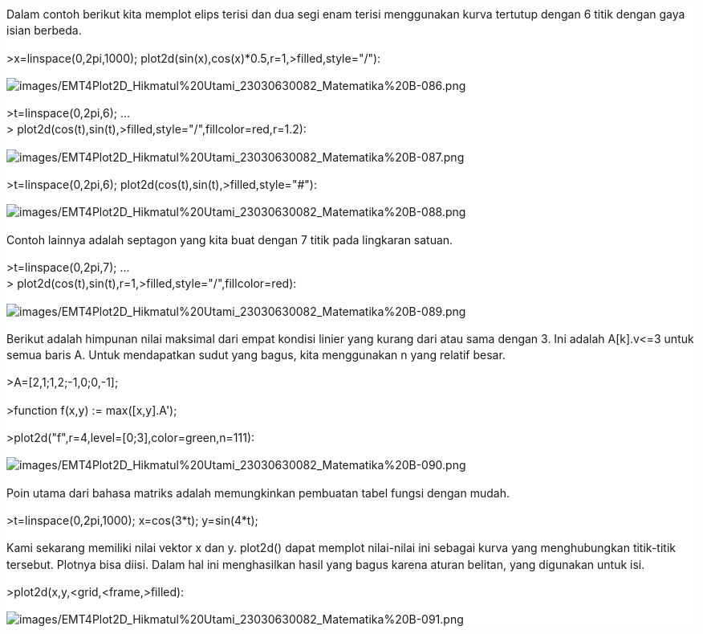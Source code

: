 Dalam contoh berikut kita memplot elips terisi dan dua segi enam
terisi menggunakan kurva tertutup dengan 6 titik dengan gaya isian
berbeda.


\>x=linspace(0,2pi,1000); plot2d(sin(x),cos(x)\*0.5,r=1,\>filled,style="/"):


![images/EMT4Plot2D_Hikmatul%20Utami_23030630082_Matematika%20B-086.png](images/EMT4Plot2D_Hikmatul%20Utami_23030630082_Matematika%20B-086.png)

\>t=linspace(0,2pi,6); ...  
\>   plot2d(cos(t),sin(t),\>filled,style="/",fillcolor=red,r=1.2):


![images/EMT4Plot2D_Hikmatul%20Utami_23030630082_Matematika%20B-087.png](images/EMT4Plot2D_Hikmatul%20Utami_23030630082_Matematika%20B-087.png)

\>t=linspace(0,2pi,6); plot2d(cos(t),sin(t),\>filled,style="#"):


![images/EMT4Plot2D_Hikmatul%20Utami_23030630082_Matematika%20B-088.png](images/EMT4Plot2D_Hikmatul%20Utami_23030630082_Matematika%20B-088.png)

Contoh lainnya adalah septagon yang kita buat dengan 7 titik pada
lingkaran satuan.


\>t=linspace(0,2pi,7);  ...  
\>    plot2d(cos(t),sin(t),r=1,\>filled,style="/",fillcolor=red):


![images/EMT4Plot2D_Hikmatul%20Utami_23030630082_Matematika%20B-089.png](images/EMT4Plot2D_Hikmatul%20Utami_23030630082_Matematika%20B-089.png)

Berikut adalah himpunan nilai maksimal dari empat kondisi linier yang
kurang dari atau sama dengan 3. Ini adalah A[k].v&lt;=3 untuk semua baris
A. Untuk mendapatkan sudut yang bagus, kita menggunakan n yang relatif
besar.


\>A=[2,1;1,2;-1,0;0,-1];

\>function f(x,y) := max([x,y].A');

\>plot2d("f",r=4,level=[0;3],color=green,n=111):


![images/EMT4Plot2D_Hikmatul%20Utami_23030630082_Matematika%20B-090.png](images/EMT4Plot2D_Hikmatul%20Utami_23030630082_Matematika%20B-090.png)

Poin utama dari bahasa matriks adalah memungkinkan pembuatan tabel
fungsi dengan mudah.


\>t=linspace(0,2pi,1000); x=cos(3\*t); y=sin(4\*t);


Kami sekarang memiliki nilai vektor x dan y. plot2d() dapat memplot
nilai-nilai ini sebagai kurva yang menghubungkan titik-titik tersebut. Plotnya bisa
diisi. Dalam hal ini menghasilkan hasil yang bagus karena aturan belitan, yang
digunakan untuk isi.

\>plot2d(x,y,<grid,<frame,\>filled):


![images/EMT4Plot2D_Hikmatul%20Utami_23030630082_Matematika%20B-091.png](images/EMT4Plot2D_Hikmatul%20Utami_23030630082_Matematika%20B-091.png)
